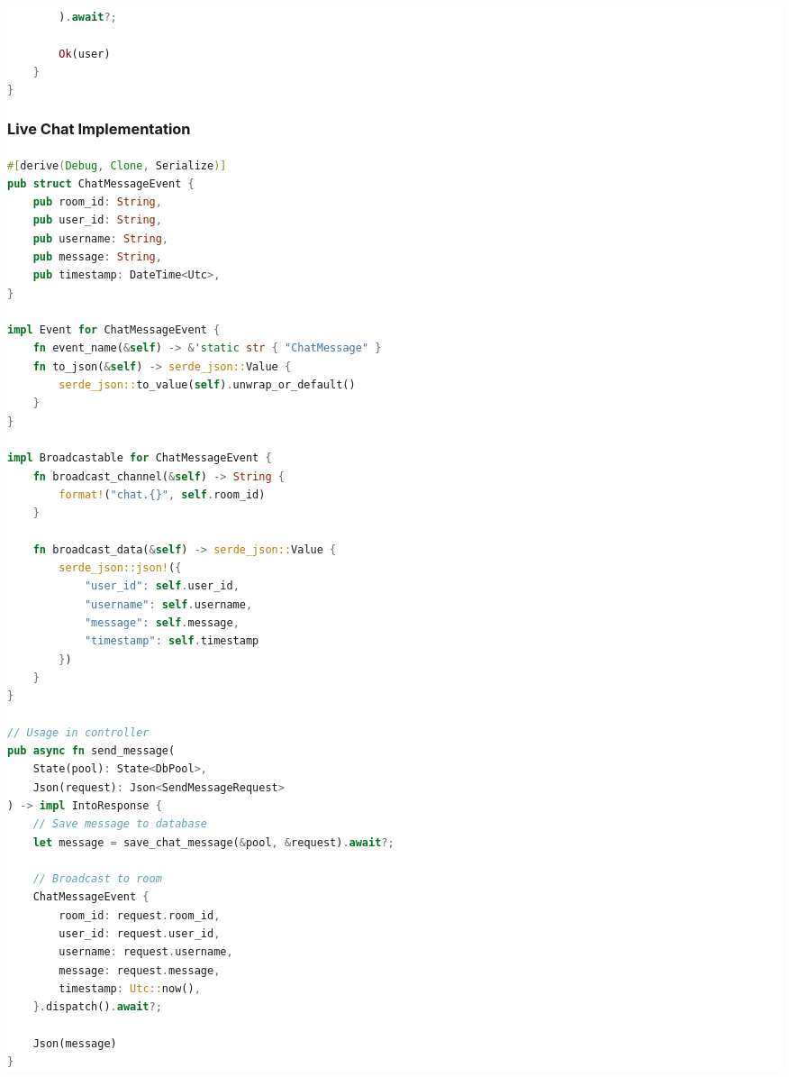 ```rust
        ).await?;

        Ok(user)
    }
}
```

### Live Chat Implementation

```rust
#[derive(Debug, Clone, Serialize)]
pub struct ChatMessageEvent {
    pub room_id: String,
    pub user_id: String,
    pub username: String,
    pub message: String,
    pub timestamp: DateTime<Utc>,
}

impl Event for ChatMessageEvent {
    fn event_name(&self) -> &'static str { "ChatMessage" }
    fn to_json(&self) -> serde_json::Value {
        serde_json::to_value(self).unwrap_or_default()
    }
}

impl Broadcastable for ChatMessageEvent {
    fn broadcast_channel(&self) -> String {
        format!("chat.{}", self.room_id)
    }

    fn broadcast_data(&self) -> serde_json::Value {
        serde_json::json!({
            "user_id": self.user_id,
            "username": self.username,
            "message": self.message,
            "timestamp": self.timestamp
        })
    }
}

// Usage in controller
pub async fn send_message(
    State(pool): State<DbPool>,
    Json(request): Json<SendMessageRequest>
) -> impl IntoResponse {
    // Save message to database
    let message = save_chat_message(&pool, &request).await?;

    // Broadcast to room
    ChatMessageEvent {
        room_id: request.room_id,
        user_id: request.user_id,
        username: request.username,
        message: request.message,
        timestamp: Utc::now(),
    }.dispatch().await?;

    Json(message)
}
```

